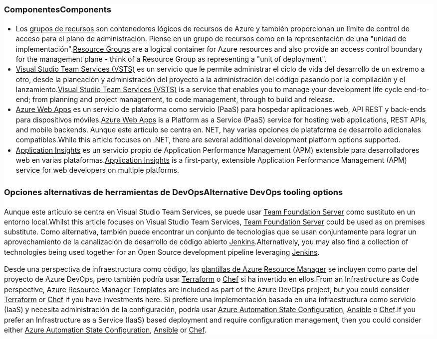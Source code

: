 ### <a name="components"></a><span data-ttu-id="e36c4-126">Componentes</span><span class="sxs-lookup"><span data-stu-id="e36c4-126">Components</span></span>

* <span data-ttu-id="e36c4-127">Los [grupos de recursos][resource-groups] son contenedores lógicos de recursos de Azure y también proporcionan un límite de control de acceso para el plano de administración. Piense en un grupo de recursos como en la representación de una "unidad de implementación".</span><span class="sxs-lookup"><span data-stu-id="e36c4-127">[Resource Groups][resource-groups] are a logical container for Azure resources and also provide an access control boundary for the management plane - think of a Resource Group as representing a "unit of deployment".</span></span>
* <span data-ttu-id="e36c4-128">[Visual Studio Team Services (VSTS)][vsts] es un servicio que le permite administrar el ciclo de vida del desarrollo de un extremo a otro, desde la planeación y administración del proyecto a la administración del código pasando por la compilación y el lanzamiento.</span><span class="sxs-lookup"><span data-stu-id="e36c4-128">[Visual Studio Team Services (VSTS)][vsts] is a service that enables you to manage your development life cycle end-to-end; from planning and project management, to code management, through to build and release.</span></span>
* <span data-ttu-id="e36c4-129">[Azure Web Apps][web-apps] es un servicio de plataforma como servicio (PaaS) para hospedar aplicaciones web, API REST y back-ends para dispositivos móviles.</span><span class="sxs-lookup"><span data-stu-id="e36c4-129">[Azure Web Apps][web-apps] is a Platform as a Service (PaaS) service for hosting web applications, REST APIs, and mobile backends.</span></span> <span data-ttu-id="e36c4-130">Aunque este artículo se centra en. NET, hay varias opciones de plataforma de desarrollo adicionales compatibles.</span><span class="sxs-lookup"><span data-stu-id="e36c4-130">While this article focuses on .NET, there are several additional development platform options supported.</span></span>
* <span data-ttu-id="e36c4-131">[Application Insights][application-insights] es un servicio propio de Application Performance Management (APM) extensible para desarrolladores web en varias plataformas.</span><span class="sxs-lookup"><span data-stu-id="e36c4-131">[Application Insights][application-insights] is a first-party, extensible Application Performance Management (APM) service for web developers on multiple platforms.</span></span>

### <a name="alternative-devops-tooling-options"></a><span data-ttu-id="e36c4-132">Opciones alternativas de herramientas de DevOps</span><span class="sxs-lookup"><span data-stu-id="e36c4-132">Alternative DevOps tooling options</span></span>

<span data-ttu-id="e36c4-133">Aunque este artículo se centra en Visual Studio Team Services, se puede usar [Team Foundation Server][team-foundation-server] como sustituto en un entorno local.</span><span class="sxs-lookup"><span data-stu-id="e36c4-133">Whilst this article focuses on Visual Studio Team Services, [Team Foundation Server][team-foundation-server] could be used as on premises substitute.</span></span> <span data-ttu-id="e36c4-134">Como alternativa, también puede encontrar un conjunto de tecnologías que se usan conjuntamente para lograr un aprovechamiento de la canalización de desarrollo de código abierto [Jenkins][jenkins-on-azure].</span><span class="sxs-lookup"><span data-stu-id="e36c4-134">Alternatively, you may also find a collection of technologies being used together for an Open Source development pipeline leveraging [Jenkins][jenkins-on-azure].</span></span>

<span data-ttu-id="e36c4-135">Desde una perspectiva de infraestructura como código, las [plantillas de Azure Resource Manager][arm-templates] se incluyen como parte del proyecto de Azure DevOps, pero también podría usar [Terraform][terraform] o [Chef][chef] si ha invertido en ellos.</span><span class="sxs-lookup"><span data-stu-id="e36c4-135">From an Infrastructure as Code perspective, [Azure Resource Manager Templates][arm-templates] are included as part of the Azure DevOps project, but you could consider [Terraform][terraform] or [Chef][chef] if you have investments here.</span></span> <span data-ttu-id="e36c4-136">Si prefiere una implementación basada en una infraestructura como servicio (IaaS) y necesita administración de la configuración, podría usar [Azure Automation State Configuration][desired-state-configuration], [Ansible][ansible] o [Chef][chef].</span><span class="sxs-lookup"><span data-stu-id="e36c4-136">If you prefer an Infrastructure as a Service (IaaS) based deployment and require configuration management, then you could consider either [Azure Automation State Configuration][desired-state-configuration], [Ansible][ansible] or [Chef][chef].</span></span>


[ansible]: /azure/ansible/
[application-insights]: /azure/application-insights/app-insights-overview
[app-service-reference-architecture]: /azure/architecture/reference-architectures/app-service-web-app/
[azure-free-account]: https://azure.microsoft.com/free/?WT.mc_id=A261C142F
[arm-templates]: /azure/azure-resource-manager/resource-group-overview#template-deployment
[architecture]: ./media/devops-dotnet-webapp/architecture-devops-dotnet-webapp.png
[availability]: /azure/architecture/checklist/availability
[chef]: /azure/chef/
[design-patterns-availability]: /azure/architecture/patterns/category/availability
[design-patterns-resiliency]: /azure/architecture/patterns/category/resiliency
[design-patterns-scalability]: /azure/architecture/patterns/category/performance-scalability
[design-patterns-security]: /azure/architecture/patterns/category/security
[desired-state-configuration]: /azure/automation/automation-dsc-overview
[devops-microsoft]: /azure/devops/devops-at-microsoft/
[devops-with-vsts]: https://almvm.azurewebsites.net/labs/vsts/
[application-insights]: https://azure.microsoft.com/en-gb/services/application-insights/
[cloud-based-load-testing]: https://visualstudio.microsoft.com/team-services/cloud-load-testing/
[cloud-based-load-testing-on-premises]: /vsts/test/load-test/clt-with-private-machines?view=vsts
[jenkins-on-azure]: /azure/jenkins/
[devops-whatis]: /azure/devops/what-is-devops
[download-keyvault-secrets]: /vsts/pipelines/tasks/deploy/azure-key-vault?view=vsts
[resource-groups]: /azure/azure-resource-manager/resource-group-overview
[resiliency-app-service]: /azure/architecture/checklist/resiliency-per-service#app-service
[resiliency]: /azure/architecture/checklist/resiliency
[scalability]: /azure/architecture/checklist/scalability
[vsts]: /vsts/?view=vsts#pivot=services
[continuous-integration]: /azure/devops/what-is-continuous-integration
[continuous-delivery]: /azure/devops/what-is-continuous-delivery
[web-apps]: /azure/app-service/app-service-web-overview
[terraform]: /azure/terraform/
[vsts-account-create]: /vsts/organizations/accounts/create-account-msa-or-work-student?view=vsts
[vsts-approvals]: /vsts/pipelines/release/approvals/approvals?view=vsts
[devops-project]: https://portal.azure.com/?feature.customportal=false#create/Microsoft.AzureProject
[vsts-deployment-gates]: /vsts/pipelines/release/approvals/gates?view=vsts
[vsts-pricing-calculator]: https://azure.com/e/498aa024454445a8a352e75724f900b1
[vsts-pricing-page]: https://azure.microsoft.com/en-us/pricing/details/visual-studio-team-services/
[vsts-release-variables]: /vsts/pipelines/release/variables?view=vsts&tabs=batch
[vsts-tokenization]: https://marketplace.visualstudio.com/search?term=token&target=VSTS&category=All%20categories&sortBy=Relevance
[azure-key-vault]: /azure/key-vault/key-vault-overview
[infra-as-code]: https://blogs.msdn.microsoft.com/mvpawardprogram/2018/02/13/infrastructure-as-code/
[team-foundation-server]: https://visualstudio.microsoft.com/tfs/
[infra-as-code]: https://blogs.msdn.microsoft.com/mvpawardprogram/2018/02/13/infrastructure-as-code/
[devops-project-create]: /vsts/pipelines/apps/cd/azure/azure-devops-project-aspnetcore?view=vsts
[security]: /azure/security/